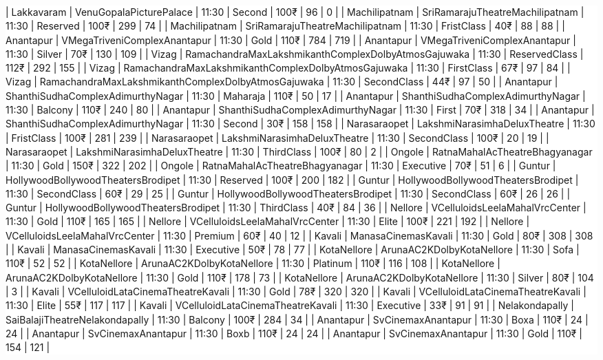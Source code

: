 | Lakkavaram       | VenuGopalaPicturePalace                             | 11:30 | Second                  |  100₹ |       96 |      0 |
| Machilipatnam    | SriRamarajuTheatreMachilipatnam                     | 11:30 | Reserved                |  100₹ |      299 |     74 |
| Machilipatnam    | SriRamarajuTheatreMachilipatnam                     | 11:30 | FristClass              |   40₹ |       88 |     88 |
| Anantapur        | VMegaTriveniComplexAnantapur                        | 11:30 | Gold                    |  110₹ |      784 |    719 |
| Anantapur        | VMegaTriveniComplexAnantapur                        | 11:30 | Silver                  |   70₹ |      130 |    109 |
| Vizag            | RamachandraMaxLakshmikanthComplexDolbyAtmosGajuwaka | 11:30 | ReservedClass           |  112₹ |      292 |    155 |
| Vizag            | RamachandraMaxLakshmikanthComplexDolbyAtmosGajuwaka | 11:30 | FirstClass              |   67₹ |       97 |     84 |
| Vizag            | RamachandraMaxLakshmikanthComplexDolbyAtmosGajuwaka | 11:30 | SecondClass             |   44₹ |       97 |     50 |
| Anantapur        | ShanthiSudhaComplexAdimurthyNagar                   | 11:30 | Maharaja                |  110₹ |       50 |     17 |
| Anantapur        | ShanthiSudhaComplexAdimurthyNagar                   | 11:30 | Balcony                 |  110₹ |      240 |     80 |
| Anantapur        | ShanthiSudhaComplexAdimurthyNagar                   | 11:30 | First                   |   70₹ |      318 |     34 |
| Anantapur        | ShanthiSudhaComplexAdimurthyNagar                   | 11:30 | Second                  |   30₹ |      158 |    158 |
| Narasaraopet     | LakshmiNarasimhaDeluxTheatre                        | 11:30 | FristClass              |  100₹ |      281 |    239 |
| Narasaraopet     | LakshmiNarasimhaDeluxTheatre                        | 11:30 | SecondClass             |  100₹ |       20 |     19 |
| Narasaraopet     | LakshmiNarasimhaDeluxTheatre                        | 11:30 | ThirdClass              |  100₹ |       80 |      2 |
| Ongole           | RatnaMahalAcTheatreBhagyanagar                      | 11:30 | Gold                    |  150₹ |      322 |    202 |
| Ongole           | RatnaMahalAcTheatreBhagyanagar                      | 11:30 | Executive               |   70₹ |       51 |      6 |
| Guntur           | HollywoodBollywoodTheatersBrodipet                  | 11:30 | Reserved                |  100₹ |      200 |    182 |
| Guntur           | HollywoodBollywoodTheatersBrodipet                  | 11:30 | SecondClass             |   60₹ |       29 |     25 |
| Guntur           | HollywoodBollywoodTheatersBrodipet                  | 11:30 | SecondClass             |   60₹ |       26 |     26 |
| Guntur           | HollywoodBollywoodTheatersBrodipet                  | 11:30 | ThirdClass              |   40₹ |       84 |     36 |
| Nellore          | VCelluloidsLeelaMahalVrcCenter                      | 11:30 | Gold                    |  110₹ |      165 |    165 |
| Nellore          | VCelluloidsLeelaMahalVrcCenter                      | 11:30 | Elite                   |  100₹ |      221 |    192 |
| Nellore          | VCelluloidsLeelaMahalVrcCenter                      | 11:30 | Premium                 |   60₹ |       40 |     12 |
| Kavali           | ManasaCinemasKavali                                 | 11:30 | Gold                    |   80₹ |      308 |    308 |
| Kavali           | ManasaCinemasKavali                                 | 11:30 | Executive               |   50₹ |       78 |     77 |
| KotaNellore      | ArunaAC2KDolbyKotaNellore                           | 11:30 | Sofa                    |  110₹ |       52 |     52 |
| KotaNellore      | ArunaAC2KDolbyKotaNellore                           | 11:30 | Platinum                |  110₹ |      116 |    108 |
| KotaNellore      | ArunaAC2KDolbyKotaNellore                           | 11:30 | Gold                    |  110₹ |      178 |     73 |
| KotaNellore      | ArunaAC2KDolbyKotaNellore                           | 11:30 | Silver                  |   80₹ |      104 |      3 |
| Kavali           | VCelluloidLataCinemaTheatreKavali                   | 11:30 | Gold                    |   78₹ |      320 |    320 |
| Kavali           | VCelluloidLataCinemaTheatreKavali                   | 11:30 | Elite                   |   55₹ |      117 |    117 |
| Kavali           | VCelluloidLataCinemaTheatreKavali                   | 11:30 | Executive               |   33₹ |       91 |     91 |
| Nelakondapally   | SaiBalajiTheatreNelakondapally                      | 11:30 | Balcony                 |  100₹ |      284 |     34 |
| Anantapur        | SvCinemaxAnantapur                                  | 11:30 | Boxa                    |  110₹ |       24 |     24 |
| Anantapur        | SvCinemaxAnantapur                                  | 11:30 | Boxb                    |  110₹ |       24 |     24 |
| Anantapur        | SvCinemaxAnantapur                                  | 11:30 | Gold                    |  110₹ |      154 |    121 |